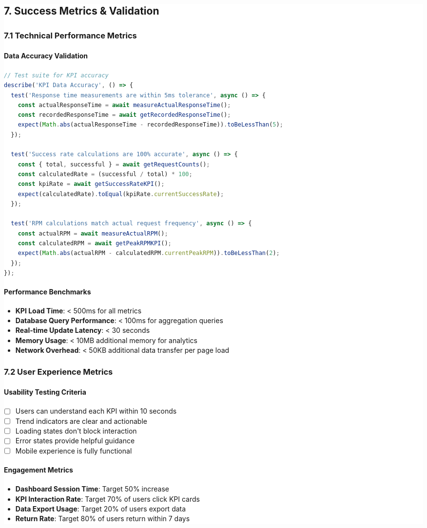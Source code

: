 ## 7. Success Metrics & Validation

### 7.1 Technical Performance Metrics

#### Data Accuracy Validation
```typescript
// Test suite for KPI accuracy
describe('KPI Data Accuracy', () => {
  test('Response time measurements are within 5ms tolerance', async () => {
    const actualResponseTime = await measureActualResponseTime();
    const recordedResponseTime = await getRecordedResponseTime();
    expect(Math.abs(actualResponseTime - recordedResponseTime)).toBeLessThan(5);
  });

  test('Success rate calculations are 100% accurate', async () => {
    const { total, successful } = await getRequestCounts();
    const calculatedRate = (successful / total) * 100;
    const kpiRate = await getSuccessRateKPI();
    expect(calculatedRate).toEqual(kpiRate.currentSuccessRate);
  });

  test('RPM calculations match actual request frequency', async () => {
    const actualRPM = await measureActualRPM();
    const calculatedRPM = await getPeakRPMKPI();
    expect(Math.abs(actualRPM - calculatedRPM.currentPeakRPM)).toBeLessThan(2);
  });
});
```

#### Performance Benchmarks
- **KPI Load Time**: < 500ms for all metrics
- **Database Query Performance**: < 100ms for aggregation queries
- **Real-time Update Latency**: < 30 seconds
- **Memory Usage**: < 10MB additional memory for analytics
- **Network Overhead**: < 50KB additional data transfer per page load

### 7.2 User Experience Metrics

#### Usability Testing Criteria
- [ ] Users can understand each KPI within 10 seconds
- [ ] Trend indicators are clear and actionable
- [ ] Loading states don't block interaction
- [ ] Error states provide helpful guidance
- [ ] Mobile experience is fully functional

#### Engagement Metrics
- **Dashboard Session Time**: Target 50% increase
- **KPI Interaction Rate**: Target 70% of users click KPI cards
- **Data Export Usage**: Target 20% of users export data
- **Return Rate**: Target 80% of users return within 7 days
